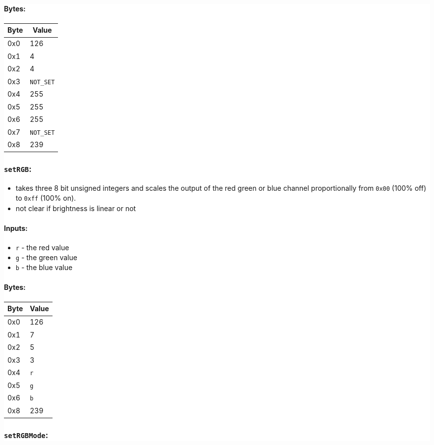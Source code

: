 #### Bytes:

| Byte | Value     |
| ---- | --------- |
| 0x0  | 126       |
| 0x1  | 4         |
| 0x2  | 4         |
| 0x3  | `NOT_SET` |
| 0x4  | 255       |
| 0x5  | 255       |
| 0x6  | 255       |
| 0x7  | `NOT_SET` |
| 0x8  | 239       |


### `setRGB`:

- takes three 8 bit unsigned integers and scales the output of the red green or blue channel proportionally from `0x00` (100% off) to `0xff` (100% on).
- not clear if brightness is linear or not
    
#### Inputs:
- `r` - the red value 
- `g` - the green value
- `b` - the blue value

#### Bytes:
| Byte | Value |
| ---- | ----- |
| 0x0  | 126   |
| 0x1  | 7     |
| 0x2  | 5     |
| 0x3  | 3     |
| 0x4  | `r`   |
| 0x5  | `g`   |
| 0x6  | `b`   |
| 0x8  | 239   |


### `setRGBMode`:
